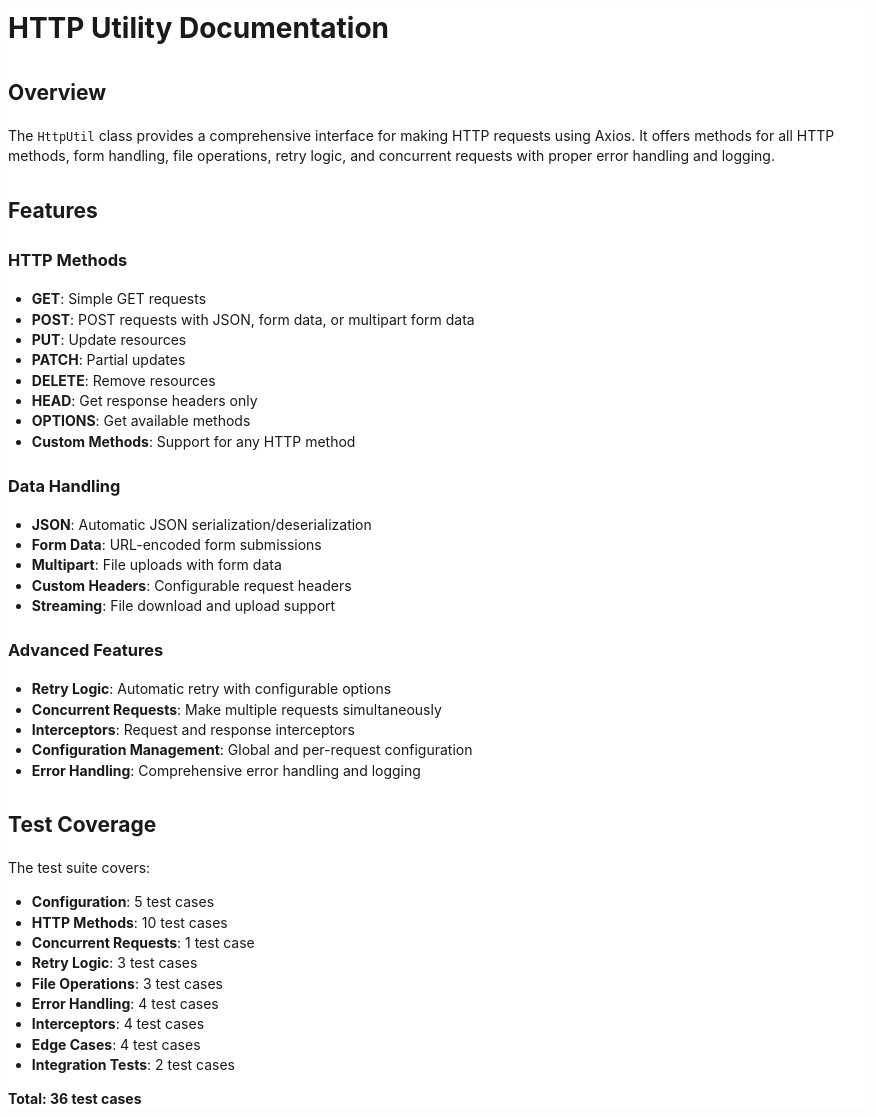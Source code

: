 # HTTP Utility Documentation

## Overview

The `HttpUtil` class provides a comprehensive interface for making HTTP requests using Axios. It offers methods for all HTTP methods, form handling, file operations, retry logic, and concurrent requests with proper error handling and logging.

## Features

### HTTP Methods
- **GET**: Simple GET requests
- **POST**: POST requests with JSON, form data, or multipart form data
- **PUT**: Update resources
- **PATCH**: Partial updates
- **DELETE**: Remove resources
- **HEAD**: Get response headers only
- **OPTIONS**: Get available methods
- **Custom Methods**: Support for any HTTP method

### Data Handling
- **JSON**: Automatic JSON serialization/deserialization
- **Form Data**: URL-encoded form submissions
- **Multipart**: File uploads with form data
- **Custom Headers**: Configurable request headers
- **Streaming**: File download and upload support

### Advanced Features
- **Retry Logic**: Automatic retry with configurable options
- **Concurrent Requests**: Make multiple requests simultaneously
- **Interceptors**: Request and response interceptors
- **Configuration Management**: Global and per-request configuration
- **Error Handling**: Comprehensive error handling and logging

## Test Coverage

The test suite covers:
- **Configuration**: 5 test cases
- **HTTP Methods**: 10 test cases
- **Concurrent Requests**: 1 test case
- **Retry Logic**: 3 test cases
- **File Operations**: 3 test cases
- **Error Handling**: 4 test cases
- **Interceptors**: 4 test cases
- **Edge Cases**: 4 test cases
- **Integration Tests**: 2 test cases

**Total: 36 test cases**
